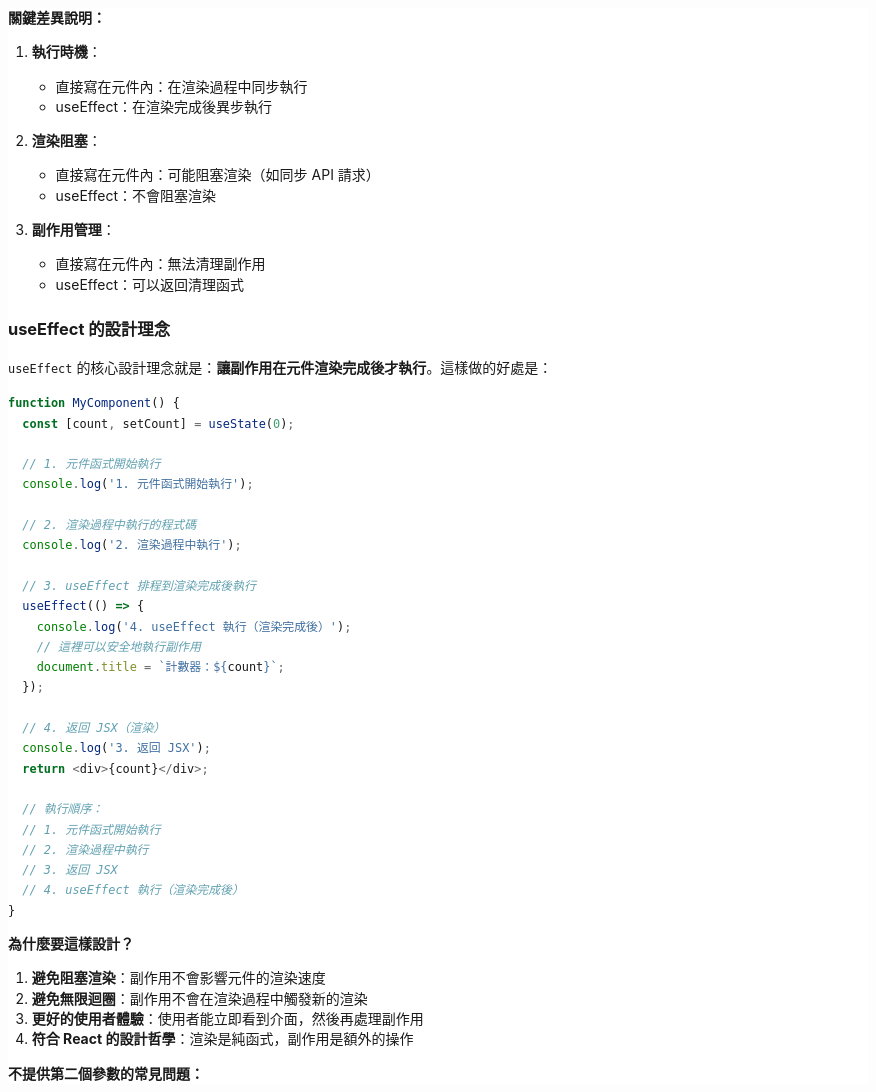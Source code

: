 **關鍵差異說明：**

1. **執行時機**：
   - 直接寫在元件內：在渲染過程中同步執行
   - useEffect：在渲染完成後異步執行

2. **渲染阻塞**：
   - 直接寫在元件內：可能阻塞渲染（如同步 API 請求）
   - useEffect：不會阻塞渲染

3. **副作用管理**：
   - 直接寫在元件內：無法清理副作用
   - useEffect：可以返回清理函式

### useEffect 的設計理念

`useEffect` 的核心設計理念就是：**讓副作用在元件渲染完成後才執行**。這樣做的好處是：

```javascript useEffect 的執行時機設計
function MyComponent() {
  const [count, setCount] = useState(0);
  
  // 1. 元件函式開始執行
  console.log('1. 元件函式開始執行');
  
  // 2. 渲染過程中執行的程式碼
  console.log('2. 渲染過程中執行');
  
  // 3. useEffect 排程到渲染完成後執行
  useEffect(() => {
    console.log('4. useEffect 執行（渲染完成後）');
    // 這裡可以安全地執行副作用
    document.title = `計數器：${count}`;
  });
  
  // 4. 返回 JSX（渲染）
  console.log('3. 返回 JSX');
  return <div>{count}</div>;
  
  // 執行順序：
  // 1. 元件函式開始執行
  // 2. 渲染過程中執行
  // 3. 返回 JSX
  // 4. useEffect 執行（渲染完成後）
}
```

**為什麼要這樣設計？**

1. **避免阻塞渲染**：副作用不會影響元件的渲染速度
2. **避免無限迴圈**：副作用不會在渲染過程中觸發新的渲染
3. **更好的使用者體驗**：使用者能立即看到介面，然後再處理副作用
4. **符合 React 的設計哲學**：渲染是純函式，副作用是額外的操作

**不提供第二個參數的常見問題：**
